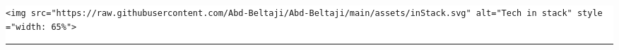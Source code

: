     <img src="https://raw.githubusercontent.com/Abd-Beltaji/Abd-Beltaji/main/assets/inStack.svg" alt="Tech in stack" style="width: 65%">
</p>
<hr>
<p align="center">